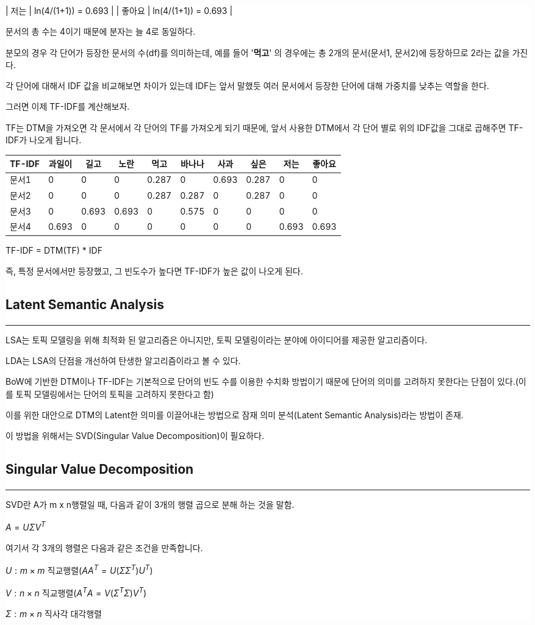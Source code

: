 | 저는   | ln(4/(1+1)) = 0.693 |
| 좋아요 | ln(4/(1+1)) = 0.693 |

문서의 총 수는 4이기 때문에 분자는 늘 4로 동일하다.

분모의 경우 각 단어가 등장한 문서의 수(df)를 의미하는데, 예를 들어 '**먹고**' 의 경우에는 총 2개의 문서(문서1, 문서2)에 등장하므로 2라는 값을 가진다.

각 단어에 대해서 IDF 값을 비교해보면 차이가 있는데 IDF는 앞서 말했듯 여러 문서에서 등장한 단어에 대해 가중치를 낮추는 역할을 한다.

그러면 이제 TF-IDF를 계산해보자.

TF는 DTM을 가져오면 각 문서에서 각 단어의 TF를 가져오게 되기 때문에, 앞서 사용한 DTM에서 각 단어 별로 위의 IDF값을 그대로 곱해주면 TF-IDF가 나오게 됩니다.

| TF-IDF | 과일이 | 길고  | 노란  | 먹고  | 바나나 | 사과  | 싶은  | 저는  | 좋아요 |
| ------ | ------ | ----- | ----- | ----- | ------ | ----- | ----- | ----- | ------ |
| 문서1  | 0      | 0     | 0     | 0.287 | 0      | 0.693 | 0.287 | 0     | 0      |
| 문서2  | 0      | 0     | 0     | 0.287 | 0.287  | 0     | 0.287 | 0     | 0      |
| 문서3  | 0      | 0.693 | 0.693 | 0     | 0.575  | 0     | 0     | 0     | 0      |
| 문서4  | 0.693  | 0     | 0     | 0     | 0      | 0     | 0     | 0.693 | 0.693  |

TF-IDF = DTM(TF) * IDF

즉, 특정 문서에서만 등장했고, 그 빈도수가 높다면 TF-IDF가 높은 값이 나오게 된다.

## Latent Semantic Analysis

---

LSA는 토픽 모델링을 위해 최적화 된 알고리즘은 아니지만, 토픽 모델링이라는 분야에 아이디어를 제공한 알고리즘이다.

LDA는 LSA의 단점을 개선하여 탄생한 알고리즘이라고 볼 수 있다.

BoW에 기반한 DTM이나 TF-IDF는 기본적으로 단어의 빈도 수를 이용한 수치화 방법이기 때문에 단어의 의미를 고려하지 못한다는 단점이 있다.(이를 토픽 모델링에서는 단어의 토픽을 고려하지 못한다고 함)

이를 위한 대안으로 DTM의 Latent한 의미를 이끌어내는 방법으로 잠재 의미 분석(Latent Semantic Analysis)라는 방법이 존재.

이 방법을 위해서는 SVD(Singular Value Decomposition)이 필요하다.

## Singular Value Decomposition

---

SVD란 A가 m x n행렬일 때, 다음과 같이 3개의 행렬 곱으로 분해 하는 것을 말함.

$A=UΣV^T$

여기서 각 3개의 행렬은 다음과 같은 조건을 만족합니다.

$U : m\times m$ 직교행렬($AA^T=U(ΣΣ^T)U^T$)

$V : n\times n$ 직교행렬($A^TA = V(Σ^TΣ)V^T$)

$Σ : m \times n$ 직사각 대각행렬
